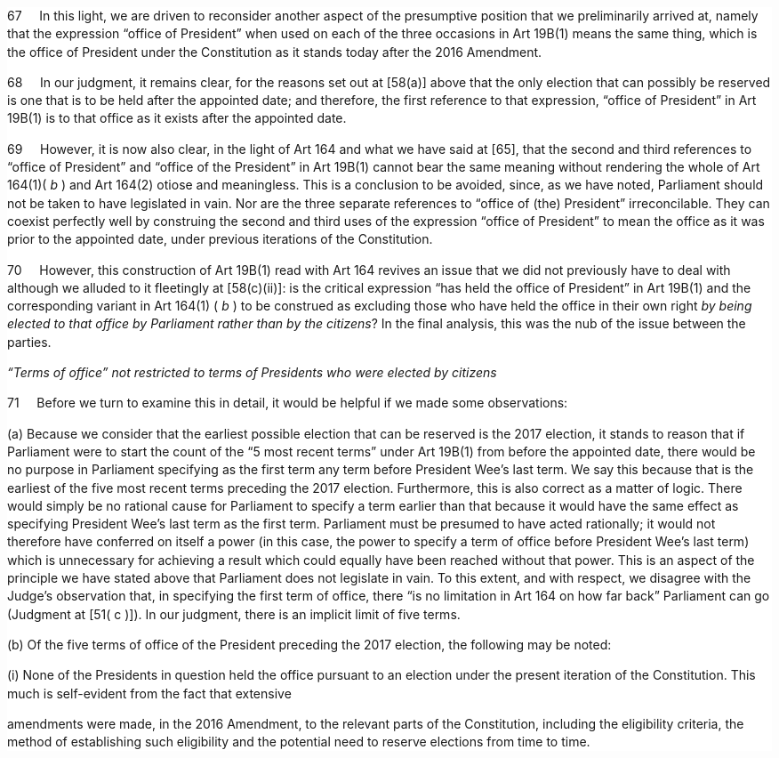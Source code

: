 
67     In this light, we are driven to reconsider another aspect of the presumptive position that we preliminarily arrived at, namely that the expression “office of President” when used on each of the three occasions in Art 19B(1) means the same thing, which is the office of President under the Constitution as it stands today after the 2016 Amendment. 

68     In our judgment, it remains clear, for the reasons set out at [58(a)] above that the only election that can possibly be reserved is one that is to be held after the appointed date; and therefore, the first reference to that expression, “office of President” in Art 19B(1) is to that office as it exists after the appointed date. 

69     However, it is now also clear, in the light of Art 164 and what we have said at [65], that the second and third references to “office of President” and “office of the President” in Art 19B(1) cannot bear the same meaning without rendering the whole of Art 164(1)( _b_ ) and Art 164(2) otiose and meaningless. This is a conclusion to be avoided, since, as we have noted, Parliament should not be taken to have legislated in vain. Nor are the three separate references to “office of (the) President” irreconcilable. They can coexist perfectly well by construing the second and third uses of the expression “office of President” to mean the office as it was prior to the appointed date, under previous iterations of the Constitution. 

70     However, this construction of Art 19B(1) read with Art 164 revives an issue that we did not previously have to deal with although we alluded to it fleetingly at [58(c)(ii)]: is the critical expression “has held the office of President” in Art 19B(1) and the corresponding variant in Art 164(1) ( _b_ ) to be construed as excluding those who have held the office in their own right _by being elected to that office by Parliament rather than by the citizens_? In the final analysis, this was the nub of the issue between the parties. 

_“Terms of office” not restricted to terms of Presidents who were elected by citizens_ 

71     Before we turn to examine this in detail, it would be helpful if we made some observations: 

 (a) Because we consider that the earliest possible election that can be reserved is the 2017 election, it stands to reason that if Parliament were to start the count of the “5 most recent terms” under Art 19B(1) from before the appointed date, there would be no purpose in Parliament specifying as the first term any term before President Wee’s last term. We say this because that is the earliest of the five most recent terms preceding the 2017 election. Furthermore, this is also correct as a matter of logic. There would simply be no rational cause for Parliament to specify a term earlier than that because it would have the same effect as specifying President Wee’s last term as the first term. Parliament must be presumed to have acted rationally; it would not therefore have conferred on itself a power (in this case, the power to specify a term of office before President Wee’s last term) which is unnecessary for achieving a result which could equally have been reached without that power. This is an aspect of the principle we have stated above that Parliament does not legislate in vain. To this extent, and with respect, we disagree with the Judge’s observation that, in specifying the first term of office, there “is no limitation in Art 164 on how far back” Parliament can go (Judgment at [51( c )]). In our judgment, there is an implicit limit of five terms. 

 (b) Of the five terms of office of the President preceding the 2017 election, the following may be noted: 

 (i) None of the Presidents in question held the office pursuant to an election under the present iteration of the Constitution. This much is self-evident from the fact that extensive 


 amendments were made, in the 2016 Amendment, to the relevant parts of the Constitution, including the eligibility criteria, the method of establishing such eligibility and the potential need to reserve elections from time to time. 
